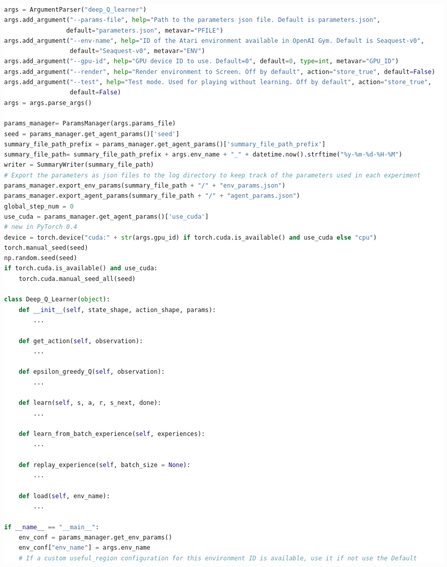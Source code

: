 ```py
args = ArgumentParser("deep_Q_learner")
args.add_argument("--params-file", help="Path to the parameters json file. Default is parameters.json",
                 default="parameters.json", metavar="PFILE")
args.add_argument("--env-name", help="ID of the Atari environment available in OpenAI Gym. Default is Seaquest-v0",
                  default="Seaquest-v0", metavar="ENV")
args.add_argument("--gpu-id", help="GPU device ID to use. Default=0", default=0, type=int, metavar="GPU_ID")
args.add_argument("--render", help="Render environment to Screen. Off by default", action="store_true", default=False)
args.add_argument("--test", help="Test mode. Used for playing without learning. Off by default", action="store_true",
                  default=False)
args = args.parse_args()

params_manager= ParamsManager(args.params_file)
seed = params_manager.get_agent_params()['seed']
summary_file_path_prefix = params_manager.get_agent_params()['summary_file_path_prefix']
summary_file_path= summary_file_path_prefix + args.env_name + "_" + datetime.now().strftime("%y-%m-%d-%H-%M")
writer = SummaryWriter(summary_file_path)
# Export the parameters as json files to the log directory to keep track of the parameters used in each experiment
params_manager.export_env_params(summary_file_path + "/" + "env_params.json")
params_manager.export_agent_params(summary_file_path + "/" + "agent_params.json")
global_step_num = 0
use_cuda = params_manager.get_agent_params()['use_cuda']
# new in PyTorch 0.4
device = torch.device("cuda:" + str(args.gpu_id) if torch.cuda.is_available() and use_cuda else "cpu")
torch.manual_seed(seed)
np.random.seed(seed)
if torch.cuda.is_available() and use_cuda:
    torch.cuda.manual_seed_all(seed)

class Deep_Q_Learner(object):
    def __init__(self, state_shape, action_shape, params):
        ...

    def get_action(self, observation):
        ...

    def epsilon_greedy_Q(self, observation):
        ...

    def learn(self, s, a, r, s_next, done):
        ...

    def learn_from_batch_experience(self, experiences):
        ...

    def replay_experience(self, batch_size = None):
        ...

    def load(self, env_name):
        ...

if __name__ == "__main__":
    env_conf = params_manager.get_env_params()
    env_conf["env_name"] = args.env_name
    # If a custom useful_region configuration for this environment ID is available, use it if not use the Default
```